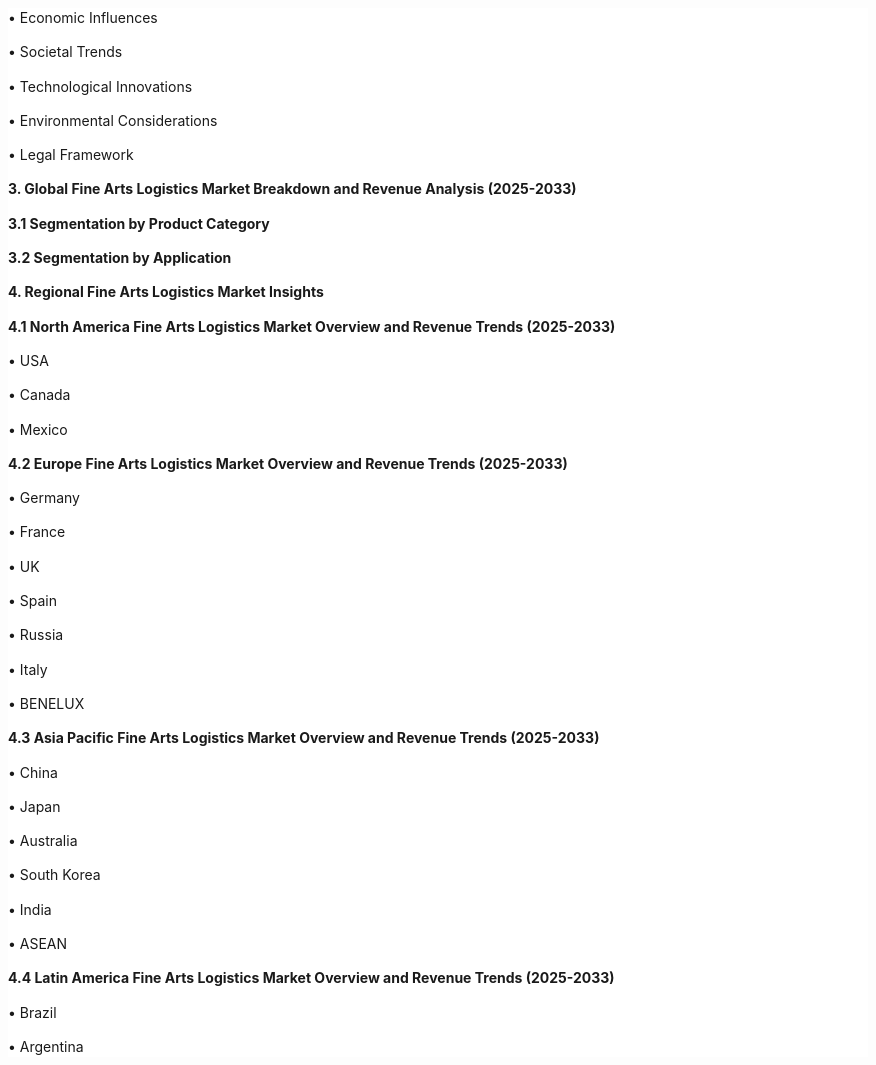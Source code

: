 • Economic Influences

• Societal Trends

• Technological Innovations

• Environmental Considerations

• Legal Framework

<strong>3. Global Fine Arts Logistics Market Breakdown and Revenue Analysis (2025-2033)</strong>

<strong>3.1 Segmentation by Product Category</strong>

<strong>3.2 Segmentation by Application</strong>

<strong>4. Regional Fine Arts Logistics Market Insights</strong>

<strong>4.1 North America Fine Arts Logistics Market Overview and Revenue Trends (2025-2033)</strong>

• USA

• Canada

• Mexico

<strong>4.2 Europe Fine Arts Logistics Market Overview and Revenue Trends (2025-2033)</strong>

• Germany

• France

• UK

• Spain

• Russia

• Italy

• BENELUX

<strong>4.3 Asia Pacific Fine Arts Logistics Market Overview and Revenue Trends (2025-2033)</strong>

• China

• Japan

• Australia

• South Korea

• India

• ASEAN

<strong>4.4 Latin America Fine Arts Logistics Market Overview and Revenue Trends (2025-2033)</strong>

• Brazil

• Argentina
